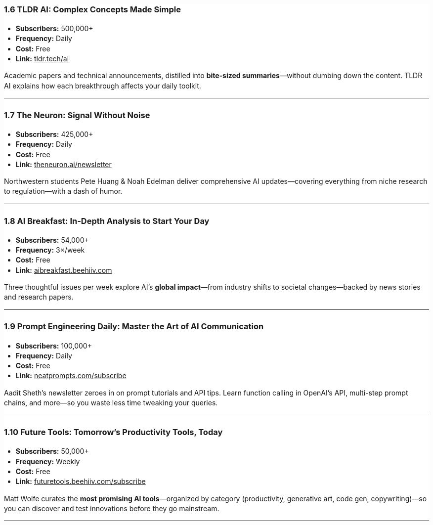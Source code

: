 
### 1.6 TLDR AI: Complex Concepts Made Simple  
- **Subscribers:** 500,000+  
- **Frequency:** Daily  
- **Cost:** Free  
- **Link:** [tldr.tech/ai](https://tldr.tech/ai)  

Academic papers and technical announcements, distilled into **bite-sized summaries**—without dumbing down the content. TLDR AI explains how each breakthrough affects your daily toolkit.

---

### 1.7 The Neuron: Signal Without Noise  
- **Subscribers:** 425,000+  
- **Frequency:** Daily  
- **Cost:** Free  
- **Link:** [theneuron.ai/newsletter](https://www.theneuron.ai/newsletter)  

Northwestern students Pete Huang & Noah Edelman deliver comprehensive AI updates—covering everything from niche research to regulation—with a dash of humor.

---

### 1.8 AI Breakfast: In-Depth Analysis to Start Your Day  
- **Subscribers:** 54,000+  
- **Frequency:** 3×/week  
- **Cost:** Free  
- **Link:** [aibreakfast.beehiiv.com](https://aibreakfast.beehiiv.com/)  

Three thoughtful issues per week explore AI’s **global impact**—from industry shifts to societal changes—backed by news stories and research papers.

---

### 1.9 Prompt Engineering Daily: Master the Art of AI Communication  
- **Subscribers:** 100,000+  
- **Frequency:** Daily  
- **Cost:** Free  
- **Link:** [neatprompts.com/subscribe](https://www.neatprompts.com/subscribe)  

Aadit Sheth’s newsletter zeroes in on prompt tutorials and API tips. Learn function calling in OpenAI’s API, multi-step prompt chains, and more—so you waste less time tweaking your queries.

---

### 1.10 Future Tools: Tomorrow’s Productivity Tools, Today  
- **Subscribers:** 50,000+  
- **Frequency:** Weekly  
- **Cost:** Free  
- **Link:** [futuretools.beehiiv.com/subscribe](https://futuretools.beehiiv.com/subscribe)  

Matt Wolfe curates the **most promising AI tools**—organized by category (productivity, generative art, code gen, copywriting)—so you can discover and test innovations before they go mainstream.

---